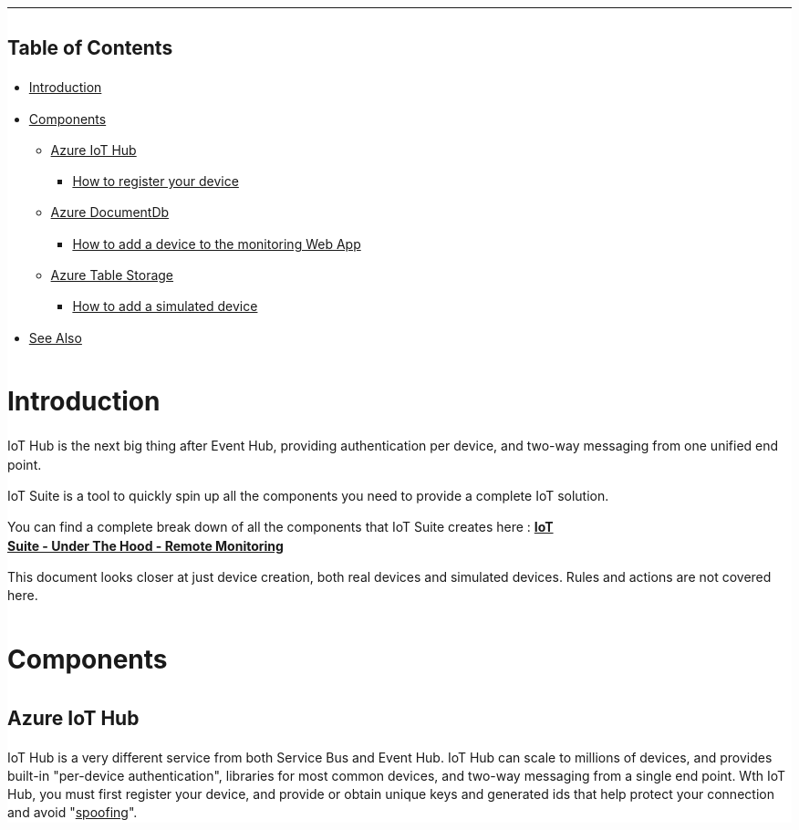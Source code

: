 
* * *

## Table of Contents



- [Introduction](#Introduction)
- [Components](#Components)


  - [Azure IoT Hub](#Azure_IoT_Hub)


    - [How to register your device](#How_to_register_your_device)
  - [Azure DocumentDb](#Azure_DocumentDb)


    - [How to add a device to the monitoring Web App](#How_to_add_a_device_to_the_monitoring_Web_App)
  - [Azure Table Storage](#Azure_Table_Storage)


    - [How to add a simulated device](#How_to_add_a_simulated_device)
- [See Also](#See_Also)

# <a name="Introduction"></a>Introduction


IoT Hub is the next big thing after Event Hub, providing authentication per device, and two-way messaging from one unified end point.



IoT Suite is a tool to quickly spin up all the components you need to provide a complete IoT solution.



You can find a complete break down of all the components that IoT Suite creates here : [**IoT<br> Suite - Under The Hood - Remote Monitoring**](http://social.technet.microsoft.com/wiki/contents/articles/32941.iot-suite-under-the-hood-remote-monitoring.aspx)



This document looks closer at just device creation, both real devices and simulated devices. Rules and actions are not covered here.






# <a name="Components"></a>Components





## <a name="Azure_IoT_Hub"></a>Azure IoT Hub


IoT Hub is a very different service from both Service Bus and Event Hub. IoT Hub can scale to millions of devices, and provides built-in "per-device authentication", libraries for most common devices, and two-way messaging from a single end point. Wth IoT<br> Hub, you must first register your device, and provide or obtain unique keys and generated ids that help protect your connection and avoid "[spoofing](https://en.wikipedia.org/wiki/Spoofing_attack)".
